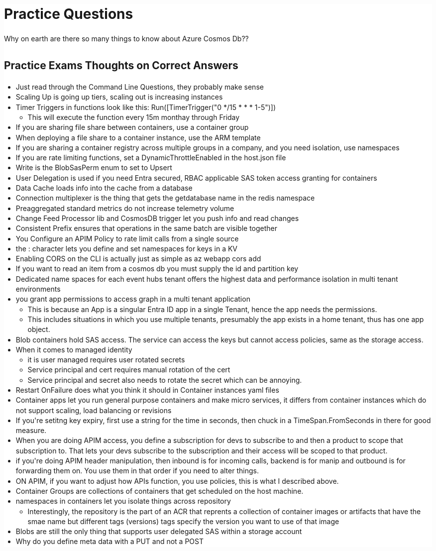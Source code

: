 # Practice Questions 

Why on earth are there so many things to know about Azure Cosmos Db??

## Practice Exams Thoughts on Correct Answers

- Just read through the Command Line Questions, they probably make sense
- Scaling Up is going up tiers, scaling out is increasing instances
- Timer Triggers in functions look like this: Run([TimerTrigger("0 */15 * * * 1-5")])
    - This will execute the function every 15m monthay through Friday
- If you are sharing file share between containers, use a container group
- When deploying a file share to a container instance, use the ARM template
- If you are sharing a container registry across multiple groups in a company, and you need isolation, use namespaces
- If you are rate limiting functions, set a DynamicThrottleEnabled in the host.json file
- Write is the BlobSasPerm enum to set to Upsert
- User Delegation is used if you need Entra secured, RBAC applicable SAS token access granting for containers
- Data Cache loads info into the cache from a database
- Connection multiplexer is the thing that gets the getdatabase name in the redis namespace
- Preaggregated standard metrics do not increase telemetry volume
- Change Feed Processor lib and CosmosDB trigger let you push info and read changes
- Consistent Prefix ensures that operations in the same batch are visible together
- You Configure an APIM Policy to rate limit calls from a single source
- the : character lets you define and set namespaces for keys in a KV
- Enabling CORS on the CLI is actually just as simple as az webapp cors add
- If you want to read an item from a cosmos db you must supply the id and partition key
- Dedicated name spaces for each event hubs tenant offers the highest data and performance isolation in multi tenant environments
- you grant app permissions to access graph in a multi tenant application
    - This is because an App is a singular Entra ID app in a single Tenant, hence the app needs the permissions.
    - This includes situations in which you use multiple tenants, presumably the app exists in a home tenant, thus has one app object.
- Blob containers hold SAS access. The service can access the keys but cannot access policies, same as the storage access.
- When it comes to managed identity
    - it is user managed requires user rotated secrets
    - Service principal and cert requires manual rotation of the cert
    - Service principal and secret also needs to rotate the secret which can be annoying.
- Restart OnFailure does what you think it should in Container instances yaml files
- Container apps let you run general purpose containers and make micro services, it differs from container instances which do not support scaling, load balancing or revisions
- If you're setitng key expiry, first use a string for the time in seconds, then chuck in a TimeSpan.FromSeconds in there for good measure.
- When you are doing APIM access, you define a subscription for devs to subscribe to and then a product to scope that subscription to. That lets your devs subscribe to the subscription and their access will be scoped to that product.
- if you're doing APIM header manipulation, then inbound is for incoming calls, backend is for manip and outbound is for forwarding them on. You use them in that order if you need to alter things.
- ON APIM, if you want to adjust how APIs function, you use policies, this is what I described above.
- Container Groups are collections of containers that get scheduled on the host machine. 
- namespaces in containers let you isolate things across repository
    - Interestingly, the repository is the part of an ACR that reprents a collection of container images or artifacts that have the smae name but different tags (versions) tags specify the version you want to use of that image
- Blobs are still the only thing that supports user delegated SAS within a storage account
- Why do you define meta data with a PUT and not a POST
